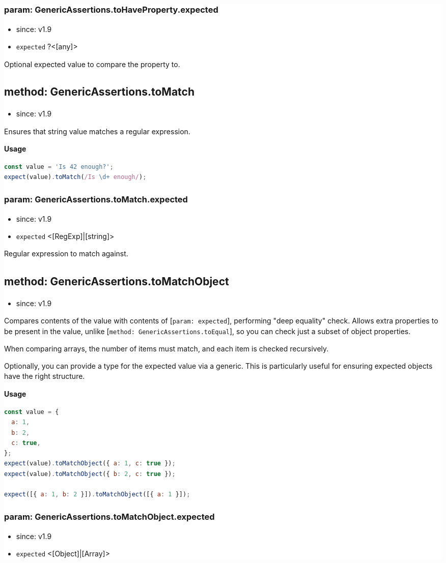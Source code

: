 ### param: GenericAssertions.toHaveProperty.expected
* since: v1.9
- `expected` ?<[any]>

Optional expected value to compare the property to.



## method: GenericAssertions.toMatch
* since: v1.9

Ensures that string value matches a regular expression.

**Usage**

```js
const value = 'Is 42 enough?';
expect(value).toMatch(/Is \d+ enough/);
```

### param: GenericAssertions.toMatch.expected
* since: v1.9
- `expected` <[RegExp]|[string]>

Regular expression to match against.



## method: GenericAssertions.toMatchObject
* since: v1.9

Compares contents of the value with contents of [`param: expected`], performing "deep equality" check. Allows extra properties to be present in the value, unlike [`method: GenericAssertions.toEqual`], so you can check just a subset of object properties.

When comparing arrays, the number of items must match, and each item is checked recursively.

Optionally, you can provide a type for the expected value via a generic. This is particularly useful for ensuring expected objects have the right structure.

**Usage**

```js
const value = {
  a: 1,
  b: 2,
  c: true,
};
expect(value).toMatchObject({ a: 1, c: true });
expect(value).toMatchObject({ b: 2, c: true });

expect([{ a: 1, b: 2 }]).toMatchObject([{ a: 1 }]);
```

### param: GenericAssertions.toMatchObject.expected
* since: v1.9
- `expected` <[Object]|[Array]>
